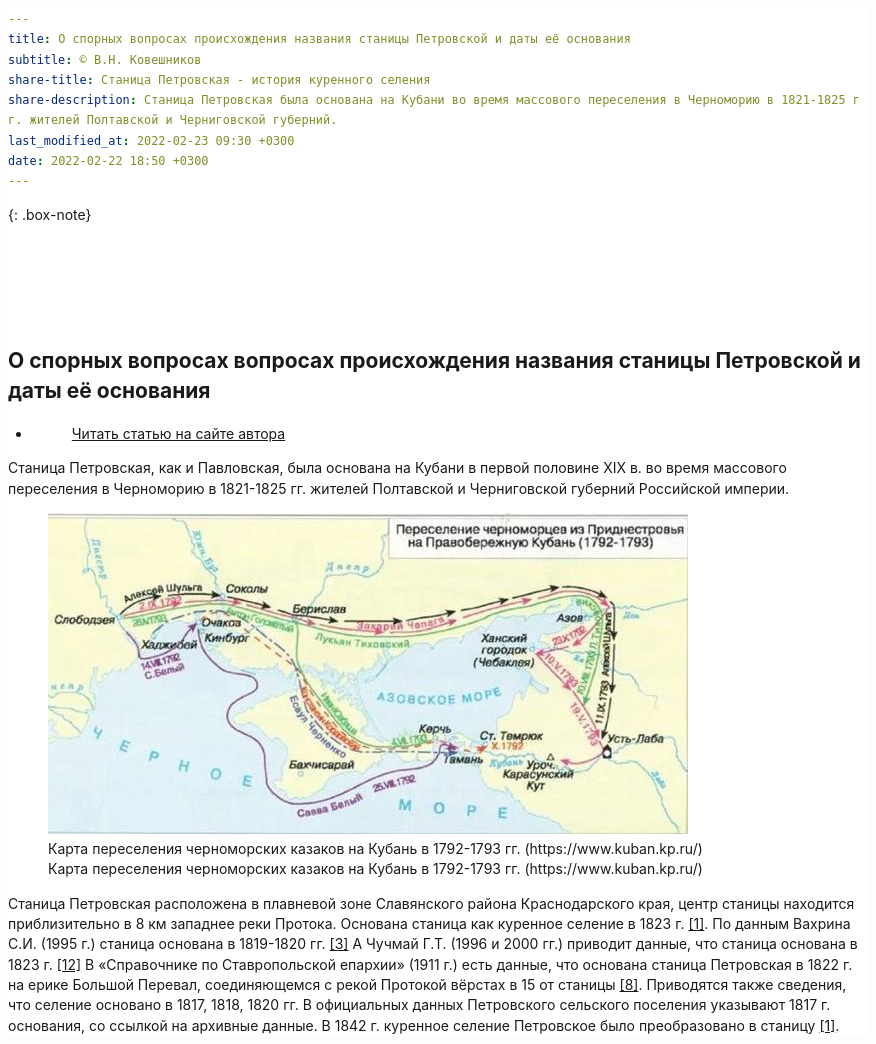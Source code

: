 ```yaml
---
title: О спорных вопросах происхождения названия станицы Петровской и даты её основания
subtitle: © В.Н. Ковешников
share-title: Станица Петровская - история куренного селения
share-description: Станица Петровская была основана на Кубани во время массового переселения в Черноморию в 1821-1825 гг. жителей Полтавской и Черниговской губерний.
last_modified_at: 2022-02-23 09:30 +0300
date: 2022-02-22 18:50 +0300
---
```

{: .box-note}
## <br><br><br>О спорных вопросах вопросах происхождения названия станицы Петровской и даты её основания

<ul class="pagination blog-pager"><li class="page-item previous"><figure><a class="page-link" href="{{ page.url | absolute_url | strip_index | replace:'/amp/','/' }}" data-toggle="tooltip" data-placement="top" title="Перейти на основную версию сайта">Читать статью на сайте автора</a></figure></li></ul>

Станица Петровская, как и Павловская, была основана на Кубани в первой половине ХIХ в. во время массового переселения в Черноморию в 1821-1825 гг. жителей Полтавской и Черниговской губерний Российской империи.

<figure>
	<a href="/img/toponymy/pavlovskaya/Map-resettlement-Black-Sea-Cossacks-Kuban-b.jpg" title="Карта переселения черноморских казаков на Кубань"><div itemscope itemtype="https://schema.org/ImageObject"><img itemprop="contentUrl" src="/img/toponymy/pavlovskaya/Map-resettlement-Black-Sea-Cossacks-Kuban.jpg" alt="Карта переселения черноморских казаков на Кубань" width="640" height="321"/></a><meta itemprop="name" content="Карта переселения черноморских казаков на Кубань в 1792-1793 гг. (https://www.kuban.kp.ru/)" /><meta itemprop="creditText" content="Заметки географа - Ковешников В.Н." /></div>
Карта переселения черноморских казаков на Кубань в 1792-1793 гг. (https://www.kuban.kp.ru/)<figcaption>Карта переселения черноморских казаков на Кубань в 1792-1793 гг. (https://www.kuban.kp.ru/)</figcaption>
</figure>

Станица Петровская расположена в плавневой зоне Славянского района Краснодарского края, центр станицы находится приблизительно в 8 км западнее реки Протока. Основана станица как куренное селение в 1823 г. [[1]](#t47-[1]). По данным Вахрина С.И. (1995 г.) станица основана в 1819-1820 гг. [[3]](#t47-[3]) А Чучмай Г.Т. (1996 и 2000 гг.) приводит данные, что станица основана в 1823 г. [[12]](#t47-[12]) В «Справочнике по Ставропольской епархии» (1911 г.) есть данные, что основана станица Петровская в 1822 г. на ерике Большой Перевал, соединяющемся с рекой Протокой вёрстах в 15 от станицы [[8]](#t47-[8]). Приводятся также сведения, что селение основано в 1817, 1818, 1820 гг. В официальных данных Петровского сельского поселения указывают 1817 г. основания, со ссылкой на архивные данные. В 1842 г. куренное селение Петровское было преобразовано в станицу [[1]](#t47-[1]).
